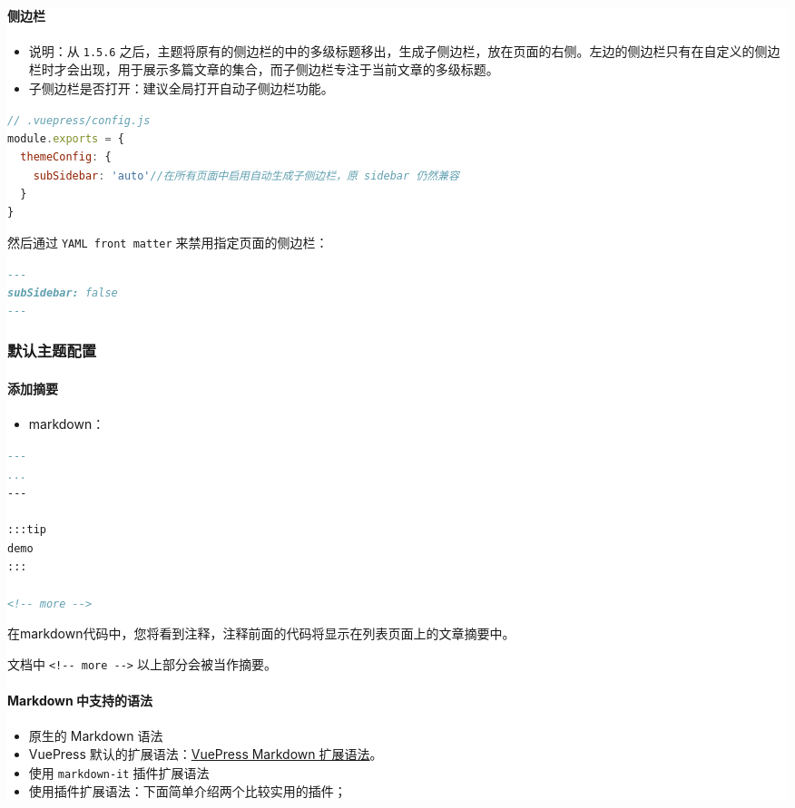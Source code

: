 ```js
```



#### 侧边栏

- 说明：从 `1.5.6` 之后，主题将原有的侧边栏的中的多级标题移出，生成子侧边栏，放在页面的右侧。左边的侧边栏只有在自定义的侧边栏时才会出现，用于展示多篇文章的集合，而子侧边栏专注于当前文章的多级标题。
- 子侧边栏是否打开：建议全局打开自动子侧边栏功能。

```javascript
// .vuepress/config.js
module.exports = {
  themeConfig: {
    subSidebar: 'auto'//在所有页面中启用自动生成子侧边栏，原 sidebar 仍然兼容
  }
}
```

然后通过 `YAML front matter` 来禁用指定页面的侧边栏：

```markdown
---
subSidebar: false
---
```



### 默认主题配置

#### 添加摘要

- markdown：

```markdown
---
...
---

:::tip
demo
:::

<!-- more -->
```

在markdown代码中，您将看到注释，注释前面的代码将显示在列表页面上的文章摘要中。

文档中 `<!-- more -->` 以上部分会被当作摘要。



#### Markdown 中支持的语法

- 原生的 Markdown 语法
- VuePress 默认的扩展语法：[VuePress Markdown 扩展语法](https://v1.vuepress.vuejs.org/zh/guide/markdown.html)。
- 使用 `markdown-it` 插件扩展语法
- 使用插件扩展语法：下面简单介绍两个比较实用的插件；
